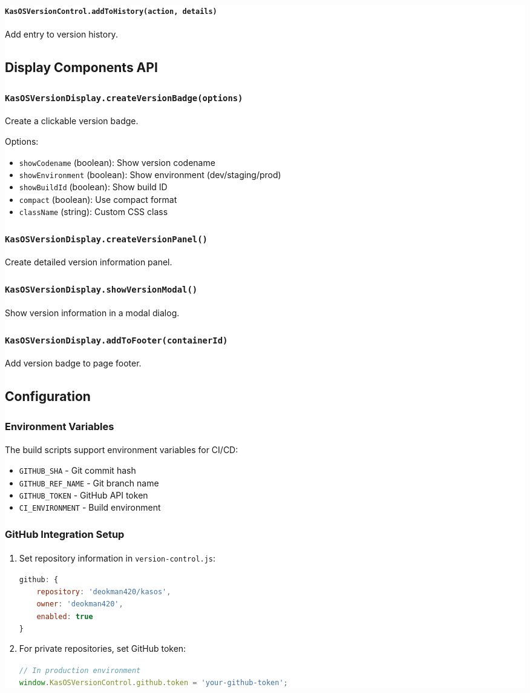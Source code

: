 #### `KasOSVersionControl.addToHistory(action, details)`
Add entry to version history.

## Display Components API

### `KasOSVersionDisplay.createVersionBadge(options)`
Create a clickable version badge.

Options:
- `showCodename` (boolean): Show version codename
- `showEnvironment` (boolean): Show environment (dev/staging/prod)
- `showBuildId` (boolean): Show build ID
- `compact` (boolean): Use compact format
- `className` (string): Custom CSS class

### `KasOSVersionDisplay.createVersionPanel()`
Create detailed version information panel.

### `KasOSVersionDisplay.showVersionModal()`
Show version information in a modal dialog.

### `KasOSVersionDisplay.addToFooter(containerId)`
Add version badge to page footer.

## Configuration

### Environment Variables
The build scripts support environment variables for CI/CD:

- `GITHUB_SHA` - Git commit hash
- `GITHUB_REF_NAME` - Git branch name
- `GITHUB_TOKEN` - GitHub API token
- `CI_ENVIRONMENT` - Build environment

### GitHub Integration Setup
1. Set repository information in `version-control.js`:
   ```javascript
   github: {
       repository: 'deokman420/kasos',
       owner: 'deokman420',
       enabled: true
   }
   ```

2. For private repositories, set GitHub token:
   ```javascript
   // In production environment
   window.KasOSVersionControl.github.token = 'your-github-token';
   ```
